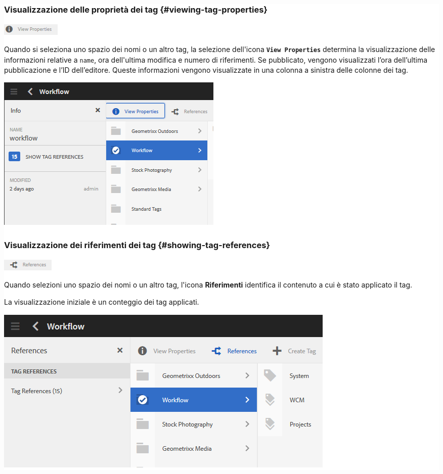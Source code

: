 ### Visualizzazione delle proprietà dei tag {#viewing-tag-properties}

![chlimage_1-188](assets/chlimage_1-188.png)

Quando si seleziona uno spazio dei nomi o un altro tag, la selezione dell&#39;icona **`View Properties`** determina la visualizzazione delle informazioni relative a `name`, ora dell&#39;ultima modifica e numero di riferimenti. Se pubblicato, vengono visualizzati l’ora dell’ultima pubblicazione e l’ID dell’editore. Queste informazioni vengono visualizzate in una colonna a sinistra delle colonne dei tag.

![chlimage_1-189](assets/chlimage_1-189.png)

### Visualizzazione dei riferimenti dei tag {#showing-tag-references}

![chlimage_1-190](assets/chlimage_1-190.png)

Quando selezioni uno spazio dei nomi o un altro tag, l&#39;icona **Riferimenti** identifica il contenuto a cui è stato applicato il tag.

La visualizzazione iniziale è un conteggio dei tag applicati.

![chlimage_1-191](assets/chlimage_1-191.png)
